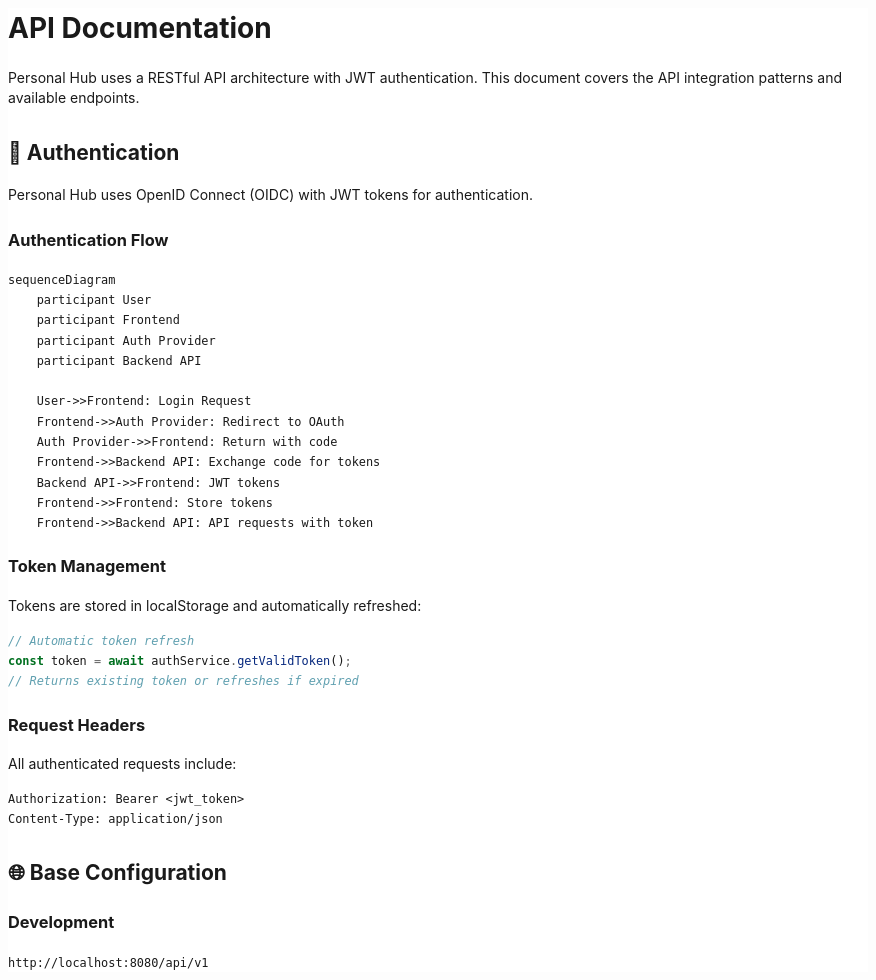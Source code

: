 # API Documentation

Personal Hub uses a RESTful API architecture with JWT authentication. This document covers the API integration patterns and available endpoints.

## 🔐 Authentication

Personal Hub uses OpenID Connect (OIDC) with JWT tokens for authentication.

### Authentication Flow

```mermaid
sequenceDiagram
    participant User
    participant Frontend
    participant Auth Provider
    participant Backend API

    User->>Frontend: Login Request
    Frontend->>Auth Provider: Redirect to OAuth
    Auth Provider->>Frontend: Return with code
    Frontend->>Backend API: Exchange code for tokens
    Backend API->>Frontend: JWT tokens
    Frontend->>Frontend: Store tokens
    Frontend->>Backend API: API requests with token
```

### Token Management

Tokens are stored in localStorage and automatically refreshed:

```typescript
// Automatic token refresh
const token = await authService.getValidToken();
// Returns existing token or refreshes if expired
```

### Request Headers

All authenticated requests include:

```http
Authorization: Bearer <jwt_token>
Content-Type: application/json
```

## 🌐 Base Configuration

### Development
```
http://localhost:8080/api/v1
```
